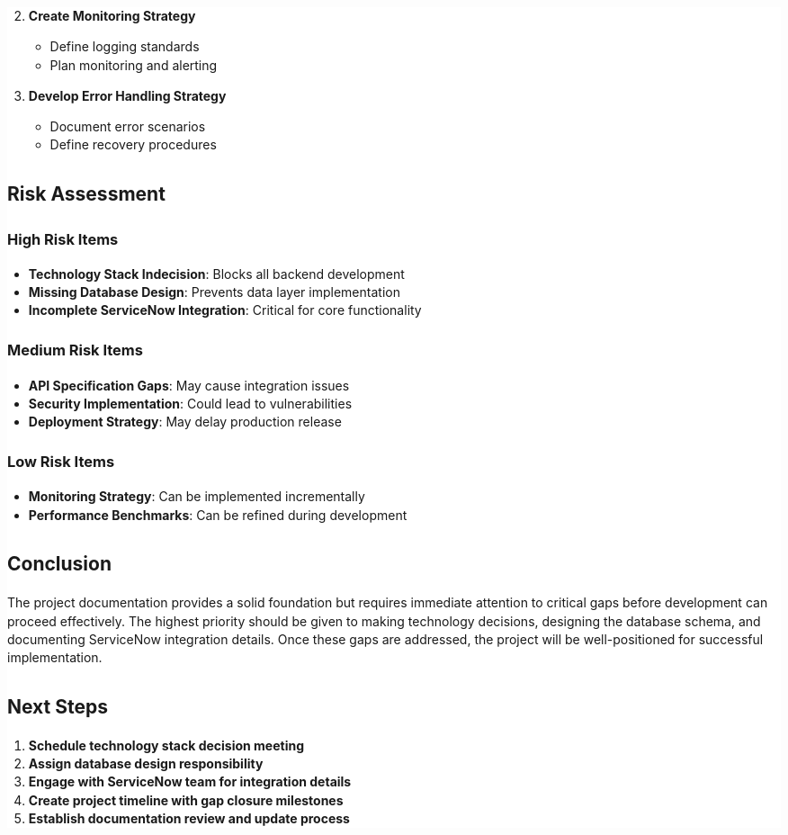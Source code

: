 2. **Create Monitoring Strategy**
   - Define logging standards
   - Plan monitoring and alerting

3. **Develop Error Handling Strategy**
   - Document error scenarios
   - Define recovery procedures

## Risk Assessment

### **High Risk Items**
- **Technology Stack Indecision**: Blocks all backend development
- **Missing Database Design**: Prevents data layer implementation
- **Incomplete ServiceNow Integration**: Critical for core functionality

### **Medium Risk Items**
- **API Specification Gaps**: May cause integration issues
- **Security Implementation**: Could lead to vulnerabilities
- **Deployment Strategy**: May delay production release

### **Low Risk Items**
- **Monitoring Strategy**: Can be implemented incrementally
- **Performance Benchmarks**: Can be refined during development

## Conclusion

The project documentation provides a solid foundation but requires immediate attention to critical gaps before development can proceed effectively. The highest priority should be given to making technology decisions, designing the database schema, and documenting ServiceNow integration details. Once these gaps are addressed, the project will be well-positioned for successful implementation.

## Next Steps

1. **Schedule technology stack decision meeting**
2. **Assign database design responsibility**
3. **Engage with ServiceNow team for integration details**
4. **Create project timeline with gap closure milestones**
5. **Establish documentation review and update process**
